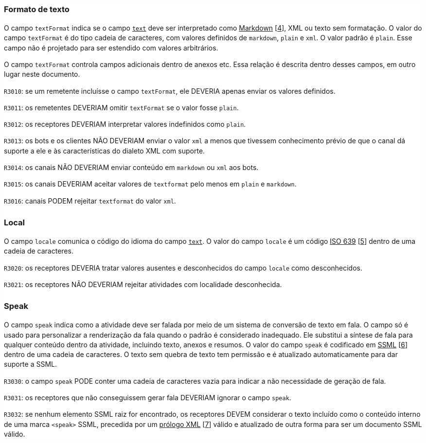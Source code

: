 ### <a name="text-format"></a>Formato de texto

O campo `textFormat` indica se o campo [`text`](#text) deve ser interpretado como [Markdown](https://daringfireball.net/projects/markdown/) [[4](#references)], XML ou texto sem formatação. O valor do campo `textFormat` é do tipo cadeia de caracteres, com valores definidos de `markdown`, `plain` e `xml`. O valor padrão é `plain`. Esse campo não é projetado para ser estendido com valores arbitrários.

O campo `textFormat` controla campos adicionais dentro de anexos etc. Essa relação é descrita dentro desses campos, em outro lugar neste documento.

`R3010`: se um remetente incluísse o campo `textFormat`, ele DEVERIA apenas enviar os valores definidos.

`R3011`: os remetentes DEVERIAM omitir `textFormat` se o valor fosse `plain`.

`R3012`: os receptores DEVERIAM interpretar valores indefinidos como `plain`.

`R3013`: os bots e os clientes NÃO DEVERIAM enviar o valor `xml` a menos que tivessem conhecimento prévio de que o canal dá suporte a ele e às características do dialeto XML com suporte.

`R3014`: os canais NÃO DEVERIAM enviar conteúdo em `markdown` ou `xml` aos bots.

`R3015`: os canais DEVERIAM aceitar valores de `textformat` pelo menos em `plain` e `markdown`.

`R3016`: canais PODEM rejeitar `textformat` do valor `xml`.

### <a name="locale"></a>Local

O campo `locale` comunica o código do idioma do campo [`text`](#text). O valor do campo `locale` é um código [ISO 639](https://www.iso.org/iso-639-language-codes.html) [[5](#references)] dentro de uma cadeia de caracteres.

`R3020`: os receptores DEVERIA tratar valores ausentes e desconhecidos do campo `locale` como desconhecidos.

`R3021`: os receptores NÃO DEVERIAM rejeitar atividades com localidade desconhecida.

### <a name="speak"></a>Speak

O campo `speak` indica como a atividade deve ser falada por meio de um sistema de conversão de texto em fala. O campo só é usado para personalizar a renderização da fala quando o padrão é considerado inadequado. Ele substitui a síntese de fala para qualquer conteúdo dentro da atividade, incluindo texto, anexos e resumos. O valor do campo `speak` é codificado em [SSML](https://www.w3.org/TR/speech-synthesis/) [[6](#references)] dentro de uma cadeia de caracteres. O texto sem quebra de texto tem permissão e é atualizado automaticamente para dar suporte a SSML.

`R3030`: o campo `speak` PODE conter uma cadeia de caracteres vazia para indicar a não necessidade de geração de fala.

`R3031`: os receptores que não conseguissem gerar fala DEVERIAM ignorar o campo `speak`.

`R3032`: se nenhum elemento SSML raiz for encontrado, os receptores DEVEM considerar o texto incluído como o conteúdo interno de uma marca `<speak>` SSML, precedida por um [prólogo XML](https://www.w3.org/TR/xml/#sec-prolog-dtd) [[7](#references)] válido e atualizado de outra forma para ser um documento SSML válido.
